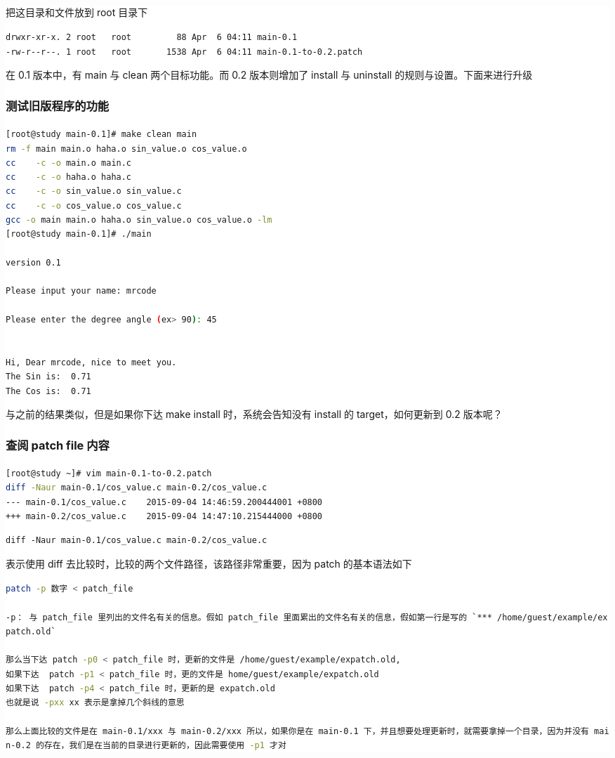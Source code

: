 把这目录和文件放到 root 目录下

```bash
drwxr-xr-x. 2 root   root         88 Apr  6 04:11 main-0.1
-rw-r--r--. 1 root   root       1538 Apr  6 04:11 main-0.1-to-0.2.patch
```

在 0.1 版本中，有 main 与 clean 两个目标功能。而 0.2 版本则增加了 install 与 uninstall 的规则与设置。下面来进行升级

### 测试旧版程序的功能

```bash
[root@study main-0.1]# make clean main   
rm -f main main.o haha.o sin_value.o cos_value.o
cc    -c -o main.o main.c
cc    -c -o haha.o haha.c
cc    -c -o sin_value.o sin_value.c
cc    -c -o cos_value.o cos_value.c
gcc -o main main.o haha.o sin_value.o cos_value.o -lm
[root@study main-0.1]# ./main 

version 0.1

Please input your name: mrcode

Please enter the degree angle (ex> 90): 45


Hi, Dear mrcode, nice to meet you.
The Sin is:  0.71
The Cos is:  0.71
```

与之前的结果类似，但是如果你下达 make install 时，系统会告知没有 install 的 target，如何更新到 0.2 版本呢？

### 查阅 patch file 内容

```bash
[root@study ~]# vim main-0.1-to-0.2.patch 
diff -Naur main-0.1/cos_value.c main-0.2/cos_value.c
--- main-0.1/cos_value.c	2015-09-04 14:46:59.200444001 +0800
+++ main-0.2/cos_value.c	2015-09-04 14:47:10.215444000 +0800
```

`diff -Naur main-0.1/cos_value.c main-0.2/cos_value.c`

表示使用 diff 去比较时，比较的两个文件路径，该路径非常重要，因为 patch 的基本语法如下

```bash
patch -p 数字 < patch_file

-p： 与 patch_file 里列出的文件名有关的信息。假如 patch_file 里面累出的文件名有关的信息，假如第一行是写的 `*** /home/guest/example/expatch.old`

那么当下达 patch -p0 < patch_file 时，更新的文件是 /home/guest/example/expatch.old,
如果下达  patch -p1 < patch_file 时，更的文件是 home/guest/example/expatch.old
如果下达  patch -p4 < patch_file 时，更新的是 expatch.old
也就是说 -pxx xx 表示是拿掉几个斜线的意思

那么上面比较的文件是在 main-0.1/xxx 与 main-0.2/xxx 所以，如果你是在 main-0.1 下，并且想要处理更新时，就需要拿掉一个目录，因为并没有 main-0.2 的存在，我们是在当前的目录进行更新的，因此需要使用 -p1 才对
```
